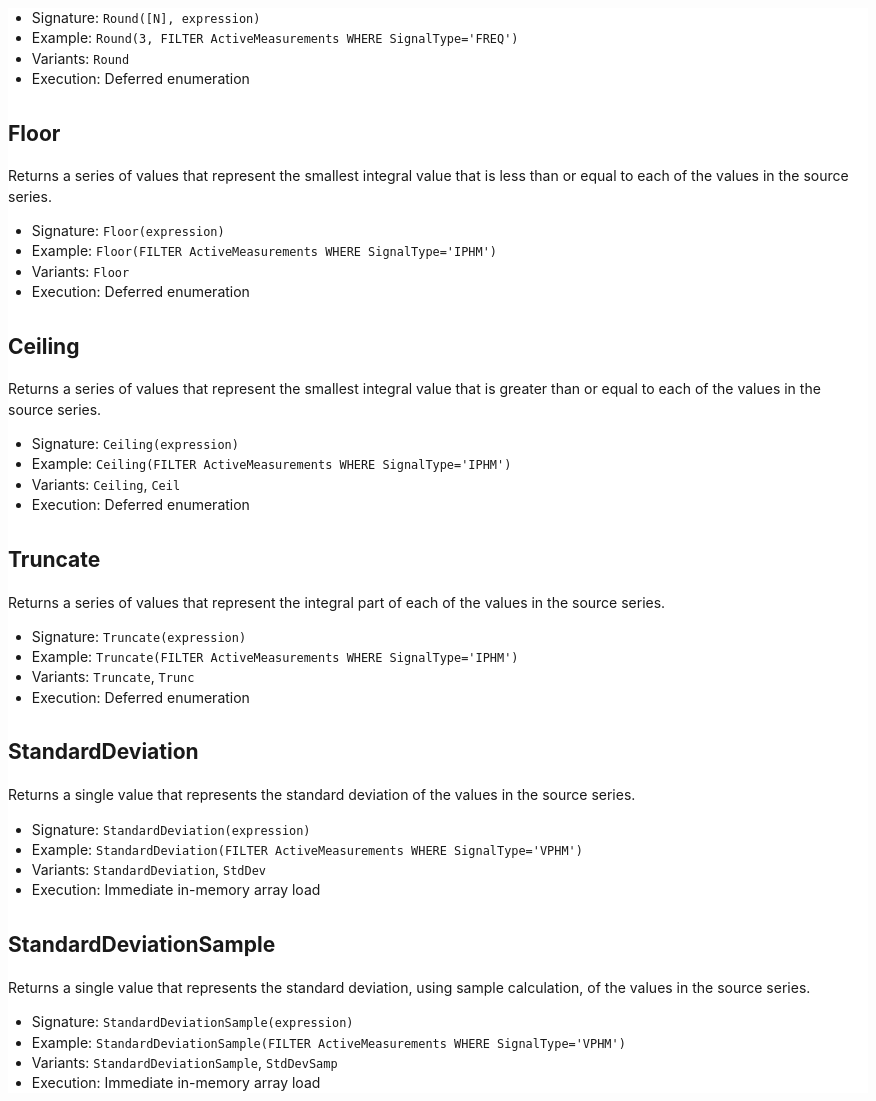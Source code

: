 * Signature: `Round([N], expression)`
* Example: `Round(3, FILTER ActiveMeasurements WHERE SignalType='FREQ')`
* Variants: `Round`
* Execution: Deferred enumeration

## Floor

Returns a series of values that represent the smallest integral value that is less than or equal to each of the values in the source series.

* Signature: `Floor(expression)`
* Example: `Floor(FILTER ActiveMeasurements WHERE SignalType='IPHM')`
* Variants: `Floor`
* Execution: Deferred enumeration

## Ceiling

Returns a series of values that represent the smallest integral value that is greater than or equal to each of the values in the source series.

* Signature: `Ceiling(expression)`
* Example: `Ceiling(FILTER ActiveMeasurements WHERE SignalType='IPHM')`
* Variants: `Ceiling`, `Ceil`
* Execution: Deferred enumeration

## Truncate

Returns a series of values that represent the integral part of each of the values in the source series.

* Signature: `Truncate(expression)`
* Example: `Truncate(FILTER ActiveMeasurements WHERE SignalType='IPHM')`
* Variants: `Truncate`, `Trunc`
* Execution: Deferred enumeration

## StandardDeviation

Returns a single value that represents the standard deviation of the values in the source series.

* Signature: `StandardDeviation(expression)`
* Example: `StandardDeviation(FILTER ActiveMeasurements WHERE SignalType='VPHM')`
* Variants: `StandardDeviation`, `StdDev`
* Execution: Immediate in-memory array load

## StandardDeviationSample

Returns a single value that represents the standard deviation, using sample calculation, of the values in the source series.

* Signature: `StandardDeviationSample(expression)`
* Example: `StandardDeviationSample(FILTER ActiveMeasurements WHERE SignalType='VPHM')`
* Variants: `StandardDeviationSample`, `StdDevSamp`
* Execution: Immediate in-memory array load
